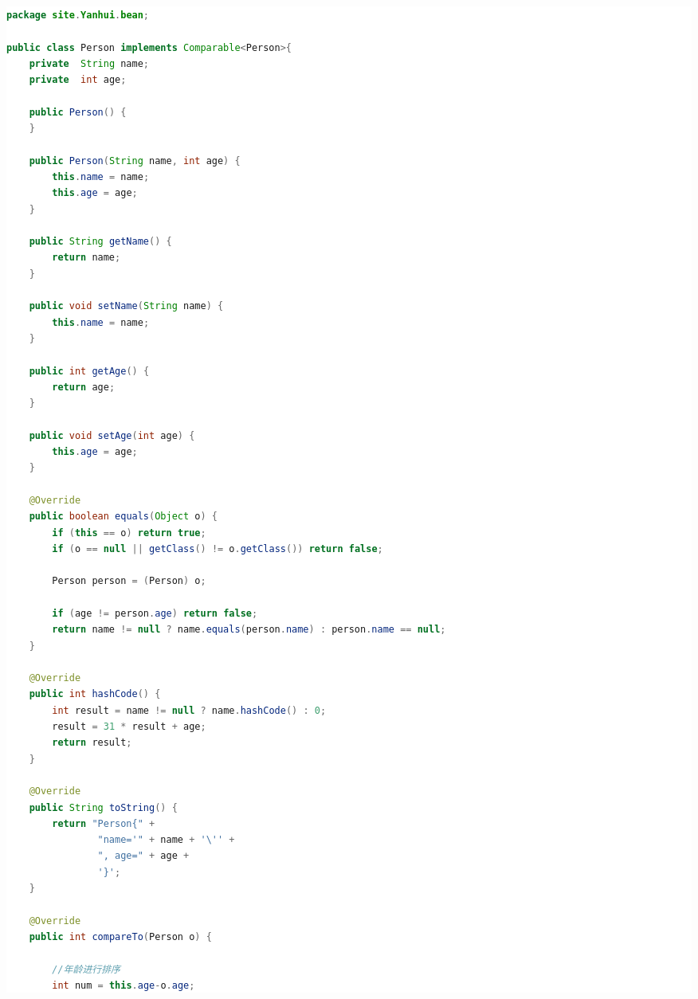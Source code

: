 


```java
package site.Yanhui.bean;

public class Person implements Comparable<Person>{
    private  String name;
    private  int age;

    public Person() {
    }

    public Person(String name, int age) {
        this.name = name;
        this.age = age;
    }

    public String getName() {
        return name;
    }

    public void setName(String name) {
        this.name = name;
    }

    public int getAge() {
        return age;
    }

    public void setAge(int age) {
        this.age = age;
    }

    @Override
    public boolean equals(Object o) {
        if (this == o) return true;
        if (o == null || getClass() != o.getClass()) return false;

        Person person = (Person) o;

        if (age != person.age) return false;
        return name != null ? name.equals(person.name) : person.name == null;
    }

    @Override
    public int hashCode() {
        int result = name != null ? name.hashCode() : 0;
        result = 31 * result + age;
        return result;
    }

    @Override
    public String toString() {
        return "Person{" +
                "name='" + name + '\'' +
                ", age=" + age +
                '}';
    }

    @Override
    public int compareTo(Person o) {

        //年龄进行排序
        int num = this.age-o.age;
```